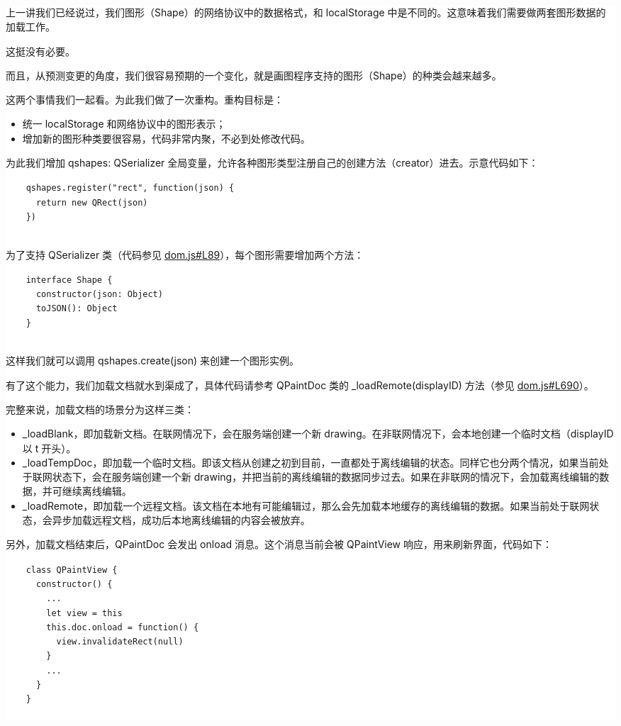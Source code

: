 上一讲我们已经说过，我们图形（Shape）的网络协议中的数据格式，和 localStorage 中是不同的。这意味着我们需要做两套图形数据的加载工作。

这挺没有必要。

而且，从预测变更的角度，我们很容易预期的一个变化，就是画图程序支持的图形（Shape）的种类会越来越多。

这两个事情我们一起看。为此我们做了一次重构。重构目标是：

* 统一 localStorage 和网络协议中的图形表示；
* 增加新的图形种类要很容易，代码非常内聚，不必到处修改代码。

为此我们增加 qshapes: QSerializer 全局变量，允许各种图形类型注册自己的创建方法（creator）进去。示意代码如下：

```
    qshapes.register("rect", function(json) {
      return new QRect(json)
    })
    

```

为了支持 QSerializer 类（代码参见 [dom.js#L89](https://github.com/qiniu/qpaint/blob/v30/paintweb/www/dom.js#L89)），每个图形需要增加两个方法：

```
    interface Shape {
      constructor(json: Object)
      toJSON(): Object
    }
    

```

这样我们就可以调用 qshapes.create\(json\) 来创建一个图形实例。

有了这个能力，我们加载文档就水到渠成了，具体代码请参考 QPaintDoc 类的 \_loadRemote\(displayID\) 方法（参见 [dom.js#L690](https://github.com/qiniu/qpaint/blob/v30/paintweb/www/dom.js#L690)）。

完整来说，加载文档的场景分为这样三类：

* \_loadBlank，即加载新文档。在联网情况下，会在服务端创建一个新 drawing。在非联网情况下，会本地创建一个临时文档（displayID 以 t 开头）。
* \_loadTempDoc，即加载一个临时文档。即该文档从创建之初到目前，一直都处于离线编辑的状态。同样它也分两个情况，如果当前处于联网状态下，会在服务端创建一个新 drawing，并把当前的离线编辑的数据同步过去。如果在非联网的情况下，会加载离线编辑的数据，并可继续离线编辑。
* \_loadRemote，即加载一个远程文档。该文档在本地有可能编辑过，那么会先加载本地缓存的离线编辑的数据。如果当前处于联网状态，会异步加载远程文档，成功后本地离线编辑的内容会被放弃。

另外，加载文档结束后，QPaintDoc 会发出 onload 消息。这个消息当前会被 QPaintView 响应，用来刷新界面，代码如下：

```
    class QPaintView {
      constructor() {
        ...
        let view = this
        this.doc.onload = function() {
          view.invalidateRect(null)
        }
        ...
      }
    }
    

```
